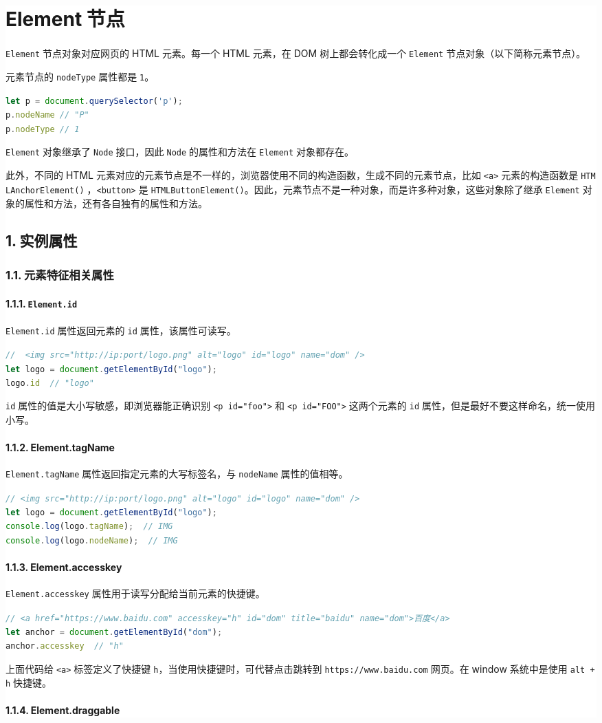 # Element 节点

`Element` 节点对象对应网页的 HTML 元素。每一个 HTML 元素，在 DOM 树上都会转化成一个 `Element` 节点对象（以下简称元素节点）。

元素节点的 `nodeType` 属性都是 `1`。

```javascript
let p = document.querySelector('p');
p.nodeName // "P"
p.nodeType // 1
```

`Element` 对象继承了 `Node` 接口，因此 `Node` 的属性和方法在 `Element` 对象都存在。

此外，不同的 HTML 元素对应的元素节点是不一样的，浏览器使用不同的构造函数，生成不同的元素节点，比如 `<a>` 元素的构造函数是 `HTMLAnchorElement()` ，`<button>` 是 `HTMLButtonElement()`。因此，元素节点不是一种对象，而是许多种对象，这些对象除了继承 `Element` 对象的属性和方法，还有各自独有的属性和方法。

## 1. 实例属性

### 1.1. 元素特征相关属性

#### 1.1.1. `Element.id`

`Element.id` 属性返回元素的 `id` 属性，该属性可读写。

```javascript
//  <img src="http://ip:port/logo.png" alt="logo" id="logo" name="dom" />
let logo = document.getElementById("logo");
logo.id  // "logo"
```

`id` 属性的值是大小写敏感，即浏览器能正确识别 `<p id="foo">` 和 `<p id="FOO">` 这两个元素的 `id` 属性，但是最好不要这样命名，统一使用小写。

#### 1.1.2. Element.tagName

`Element.tagName` 属性返回指定元素的大写标签名，与 `nodeName` 属性的值相等。

```javascript
// <img src="http://ip:port/logo.png" alt="logo" id="logo" name="dom" />
let logo = document.getElementById("logo");
console.log(logo.tagName);  // IMG
console.log(logo.nodeName);  // IMG
```

#### 1.1.3. Element.accesskey

`Element.accesskey` 属性用于读写分配给当前元素的快捷键。

```javascript
// <a href="https://www.baidu.com" accesskey="h" id="dom" title="baidu" name="dom">百度</a>
let anchor = document.getElementById("dom");
anchor.accesskey  // "h"
```

上面代码给 `<a>` 标签定义了快捷键 `h`，当使用快捷键时，可代替点击跳转到 `https://www.baidu.com` 网页。在 window 系统中是使用 `alt + h` 快捷键。

#### 1.1.4. Element.draggable
